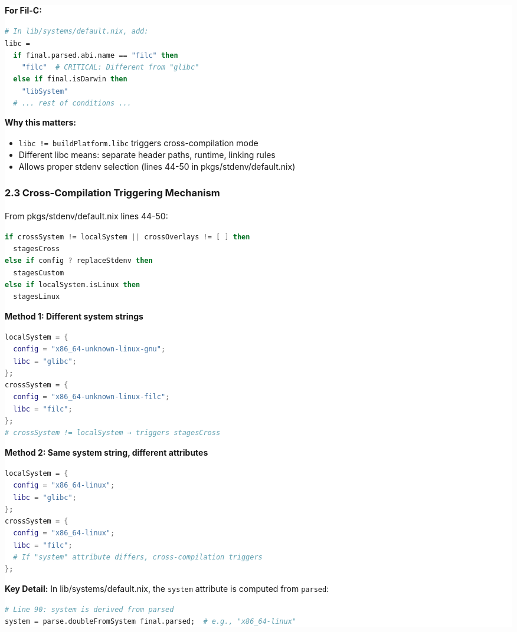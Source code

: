 **For Fil-C:**
```nix
# In lib/systems/default.nix, add:
libc =
  if final.parsed.abi.name == "filc" then
    "filc"  # CRITICAL: Different from "glibc"
  else if final.isDarwin then
    "libSystem"
  # ... rest of conditions ...
```

**Why this matters:**
- `libc != buildPlatform.libc` triggers cross-compilation mode
- Different libc means: separate header paths, runtime, linking rules
- Allows proper stdenv selection (lines 44-50 in pkgs/stdenv/default.nix)

### 2.3 Cross-Compilation Triggering Mechanism

From pkgs/stdenv/default.nix lines 44-50:
```nix
if crossSystem != localSystem || crossOverlays != [ ] then
  stagesCross
else if config ? replaceStdenv then
  stagesCustom
else if localSystem.isLinux then
  stagesLinux
```

**Method 1: Different system strings**
```nix
localSystem = {
  config = "x86_64-unknown-linux-gnu";
  libc = "glibc";
};
crossSystem = {
  config = "x86_64-unknown-linux-filc";
  libc = "filc";
};
# crossSystem != localSystem → triggers stagesCross
```

**Method 2: Same system string, different attributes**
```nix
localSystem = {
  config = "x86_64-linux";
  libc = "glibc";
};
crossSystem = {
  config = "x86_64-linux";
  libc = "filc";
  # If "system" attribute differs, cross-compilation triggers
};
```

**Key Detail:** In lib/systems/default.nix, the `system` attribute is computed from `parsed`:
```nix
# Line 90: system is derived from parsed
system = parse.doubleFromSystem final.parsed;  # e.g., "x86_64-linux"
```
